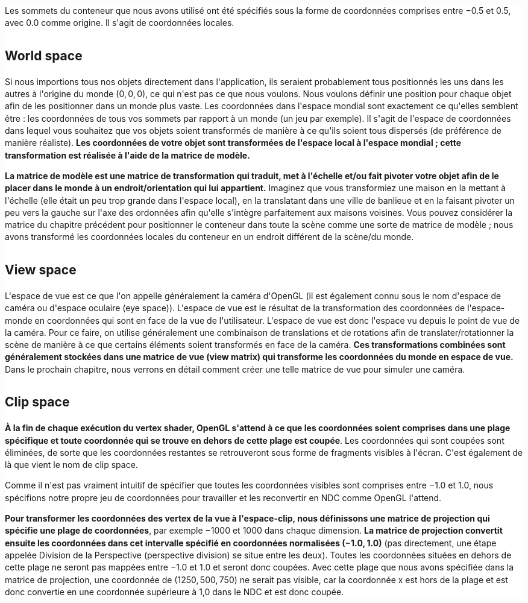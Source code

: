 Les sommets du conteneur que nous avons utilisé ont été spécifiés sous la forme de coordonnées comprises entre $-0.5$ et $0.5$, avec $0.0$ comme origine. Il s'agit de coordonnées locales.

## World space
Si nous importions tous nos objets directement dans l'application, ils seraient probablement tous positionnés les uns dans les autres à l'origine du monde $(0,0,0)$, ce qui n'est pas ce que nous voulons. Nous voulons définir une position pour chaque objet afin de les positionner dans un monde plus vaste. Les coordonnées dans l'espace mondial sont exactement ce qu'elles semblent être : les coordonnées de tous vos sommets par rapport à un monde (un jeu par exemple). Il s'agit de l'espace de coordonnées dans lequel vous souhaitez que vos objets soient transformés de manière à ce qu'ils soient tous dispersés (de préférence de manière réaliste). **Les coordonnées de votre objet sont transformées de l'espace local à l'espace mondial ; cette transformation est réalisée à l'aide de la matrice de modèle.**  
  
**La matrice de modèle est une matrice de transformation qui traduit, met à l'échelle et/ou fait pivoter votre objet afin de le placer dans le monde à un endroit/orientation qui lui appartient.** Imaginez que vous transformiez une maison en la mettant à l'échelle (elle était un peu trop grande dans l'espace local), en la translatant dans une ville de banlieue et en la faisant pivoter un peu vers la gauche sur l'axe des ordonnées afin qu'elle s'intègre parfaitement aux maisons voisines. Vous pouvez considérer la matrice du chapitre précédent pour positionner le conteneur dans toute la scène comme une sorte de matrice de modèle ; nous avons transformé les coordonnées locales du conteneur en un endroit différent de la scène/du monde.

## View space
L'espace de vue est ce que l'on appelle généralement la caméra d'OpenGL (il est également connu sous le nom d'espace de caméra ou d'espace oculaire (eye space)). L'espace de vue est le résultat de la transformation des coordonnées de l'espace-monde en coordonnées qui sont en face de la vue de l'utilisateur. L'espace de vue est donc l'espace vu depuis le point de vue de la caméra.
Pour ce faire, on utilise généralement une combinaison de translations et de rotations afin de translater/rotationner la scène de manière à ce que certains éléments soient transformés en face de la caméra. **Ces transformations combinées sont généralement stockées dans une matrice de vue (view matrix) qui transforme les coordonnées du monde en espace de vue.** Dans le prochain chapitre, nous verrons en détail comment créer une telle matrice de vue pour simuler une caméra.

## Clip space
**À la fin de chaque exécution du vertex shader, OpenGL s'attend à ce que les coordonnées soient comprises dans une plage spécifique et toute coordonnée qui se trouve en dehors de cette plage est coupée**. Les coordonnées qui sont coupées sont éliminées, de sorte que les coordonnées restantes se retrouveront sous forme de fragments visibles à l'écran. C'est également de là que vient le nom de clip space.  
  
Comme il n'est pas vraiment intuitif de spécifier que toutes les coordonnées visibles sont comprises entre $-1.0$ et $1.0$, nous spécifions notre propre jeu de coordonnées pour travailler et les reconvertir en NDC comme OpenGL l'attend.  
  
**Pour transformer les coordonnées des vertex de la vue à l'espace-clip, nous définissons une matrice de projection qui spécifie une plage de coordonnées**, par exemple $-1000$ et $1000$ dans chaque dimension. **La matrice de projection convertit ensuite les coordonnées dans cet intervalle spécifié en coordonnées normalisées $(-1.0, 1.0)$** (pas directement, une étape appelée Division de la Perspective (perspective division) se situe entre les deux). Toutes les coordonnées situées en dehors de cette plage ne seront pas mappées entre $-1.0$ et $1.0$ et seront donc coupées. Avec cette plage que nous avons spécifiée dans la matrice de projection, une coordonnée de $(1250, 500, 750)$ ne serait pas visible, car la coordonnée x est hors de la plage et est donc convertie en une coordonnée supérieure à 1,0 dans le NDC et est donc coupée.
